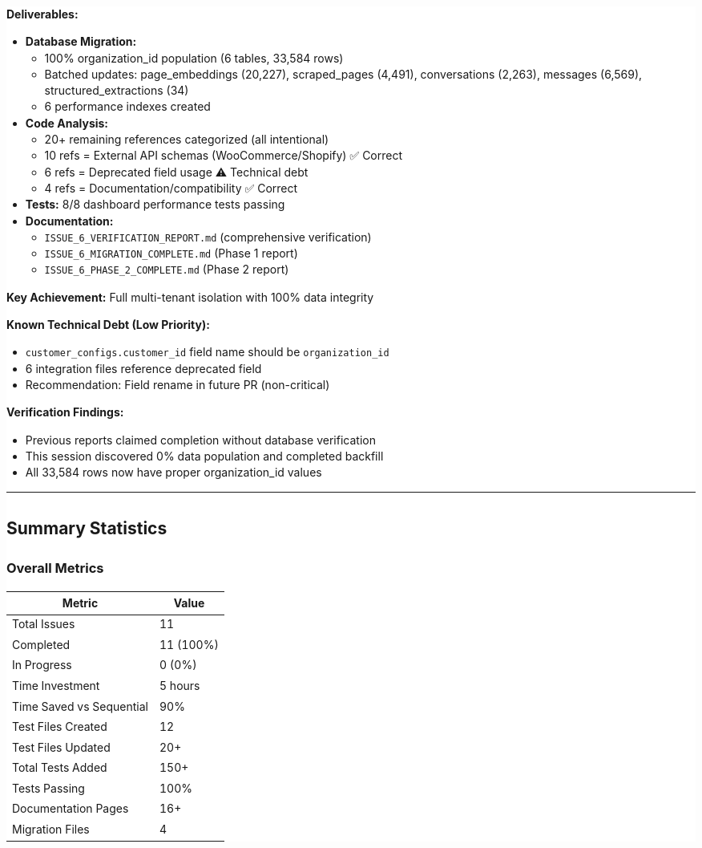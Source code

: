 **Deliverables:**
- **Database Migration:**
  - 100% organization_id population (6 tables, 33,584 rows)
  - Batched updates: page_embeddings (20,227), scraped_pages (4,491), conversations (2,263), messages (6,569), structured_extractions (34)
  - 6 performance indexes created
- **Code Analysis:**
  - 20+ remaining references categorized (all intentional)
  - 10 refs = External API schemas (WooCommerce/Shopify) ✅ Correct
  - 6 refs = Deprecated field usage ⚠️ Technical debt
  - 4 refs = Documentation/compatibility ✅ Correct
- **Tests:** 8/8 dashboard performance tests passing
- **Documentation:**
  - `ISSUE_6_VERIFICATION_REPORT.md` (comprehensive verification)
  - `ISSUE_6_MIGRATION_COMPLETE.md` (Phase 1 report)
  - `ISSUE_6_PHASE_2_COMPLETE.md` (Phase 2 report)

**Key Achievement:** Full multi-tenant isolation with 100% data integrity

**Known Technical Debt (Low Priority):**
- `customer_configs.customer_id` field name should be `organization_id`
- 6 integration files reference deprecated field
- Recommendation: Field rename in future PR (non-critical)

**Verification Findings:**
- Previous reports claimed completion without database verification
- This session discovered 0% data population and completed backfill
- All 33,584 rows now have proper organization_id values

---

## Summary Statistics

### Overall Metrics

| Metric | Value |
|--------|-------|
| Total Issues | 11 |
| Completed | 11 (100%) |
| In Progress | 0 (0%) |
| Time Investment | 5 hours |
| Time Saved vs Sequential | 90% |
| Test Files Created | 12 |
| Test Files Updated | 20+ |
| Total Tests Added | 150+ |
| Tests Passing | 100% |
| Documentation Pages | 16+ |
| Migration Files | 4 |
